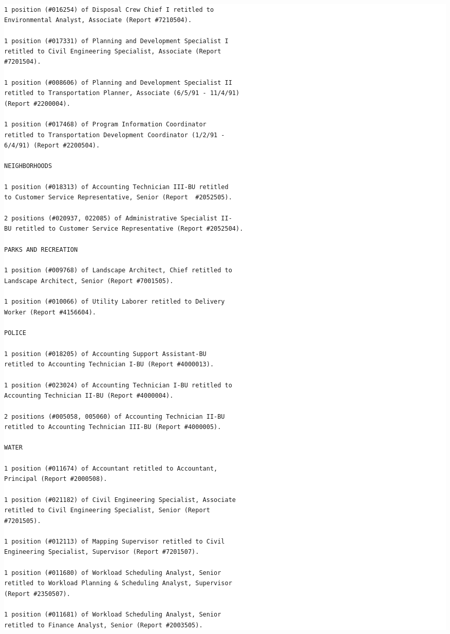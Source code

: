     1 position (#016254) of Disposal Crew Chief I retitled to  
    Environmental Analyst, Associate (Report #7210504).  
  
    1 position (#017331) of Planning and Development Specialist I  
    retitled to Civil Engineering Specialist, Associate (Report  
    #7201504).  
  
    1 position (#008606) of Planning and Development Specialist II  
    retitled to Transportation Planner, Associate (6/5/91 - 11/4/91)  
    (Report #2200004).  
  
    1 position (#017468) of Program Information Coordinator  
    retitled to Transportation Development Coordinator (1/2/91 -  
    6/4/91) (Report #2200504).  
  
    NEIGHBORHOODS  
  
    1 position (#018313) of Accounting Technician III-BU retitled  
    to Customer Service Representative, Senior (Report  #2052505).  
  
    2 positions (#020937, 022085) of Administrative Specialist II-  
    BU retitled to Customer Service Representative (Report #2052504).  
  
    PARKS AND RECREATION  
  
    1 position (#009768) of Landscape Architect, Chief retitled to  
    Landscape Architect, Senior (Report #7001505).  
  
    1 position (#010066) of Utility Laborer retitled to Delivery  
    Worker (Report #4156604).  
  
    POLICE  
  
    1 position (#018205) of Accounting Support Assistant-BU  
    retitled to Accounting Technician I-BU (Report #4000013).  
  
    1 position (#023024) of Accounting Technician I-BU retitled to  
    Accounting Technician II-BU (Report #4000004).  
  
    2 positions (#005058, 005060) of Accounting Technician II-BU  
    retitled to Accounting Technician III-BU (Report #4000005).  
  
    WATER  
  
    1 position (#011674) of Accountant retitled to Accountant,  
    Principal (Report #2000508).  
  
    1 position (#021182) of Civil Engineering Specialist, Associate  
    retitled to Civil Engineering Specialist, Senior (Report  
    #7201505).  
  
    1 position (#012113) of Mapping Supervisor retitled to Civil  
    Engineering Specialist, Supervisor (Report #7201507).  
  
    1 position (#011680) of Workload Scheduling Analyst, Senior  
    retitled to Workload Planning & Scheduling Analyst, Supervisor  
    (Report #2350507).  
  
    1 position (#011681) of Workload Scheduling Analyst, Senior  
    retitled to Finance Analyst, Senior (Report #2003505).  
  